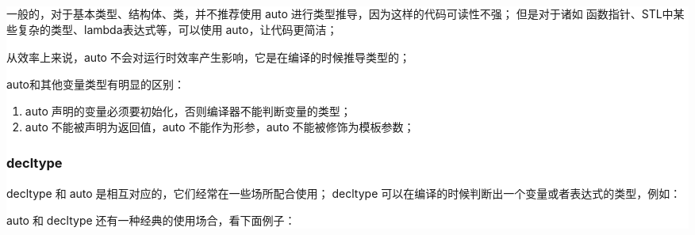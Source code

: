 
一般的，对于基本类型、结构体、类，并不推荐使用 auto 进行类型推导，因为这样的代码可读性不强；
但是对于诸如 函数指针、STL中某些复杂的类型、lambda表达式等，可以使用 auto，让代码更简洁；

从效率上来说，auto 不会对运行时效率产生影响，它是在编译的时候推导类型的；

auto和其他变量类型有明显的区别：
1. auto 声明的变量必须要初始化，否则编译器不能判断变量的类型；
2. auto 不能被声明为返回值，auto 不能作为形参，auto 不能被修饰为模板参数；


### decltype
decltype 和 auto 是相互对应的，它们经常在一些场所配合使用；
decltype 可以在编译的时候判断出一个变量或者表达式的类型，例如：
<pre><code class="language-cpp line-numbers"><script type="text/plain">#include <iostream>

using namespace std;

const char * func(const char *name) {
    cout << name << endl;
    return name;
}

int main() {
    auto f1 = func;
    decltype(f1) f2 = func;
    f1("f1");
    f2("f2");
    return 0;
}
</script></code></pre>

<pre><code class="language-cpp line-numbers"><script type="text/plain"># root @ arch in ~/work on git:master x [14:48:17]
$ g++ a.cpp

# root @ arch in ~/work on git:master x [14:48:29]
$ ./a.out
f1
f2
</script></code></pre>


auto 和 decltype 还有一种经典的使用场合，看下面例子：
<pre><code class="language-cpp line-numbers"><script type="text/plain">#include <iostream>

using namespace std;

template <typename T1, typename T2>
auto Add(T1 a, T2 b) -> decltype(a + b) {
    return a + b;
}

int main() {
    cout << Add(100, 200) << endl;
    cout << Add(1024l, 1.2f) << endl;
    return 0;
}
</script></code></pre>
